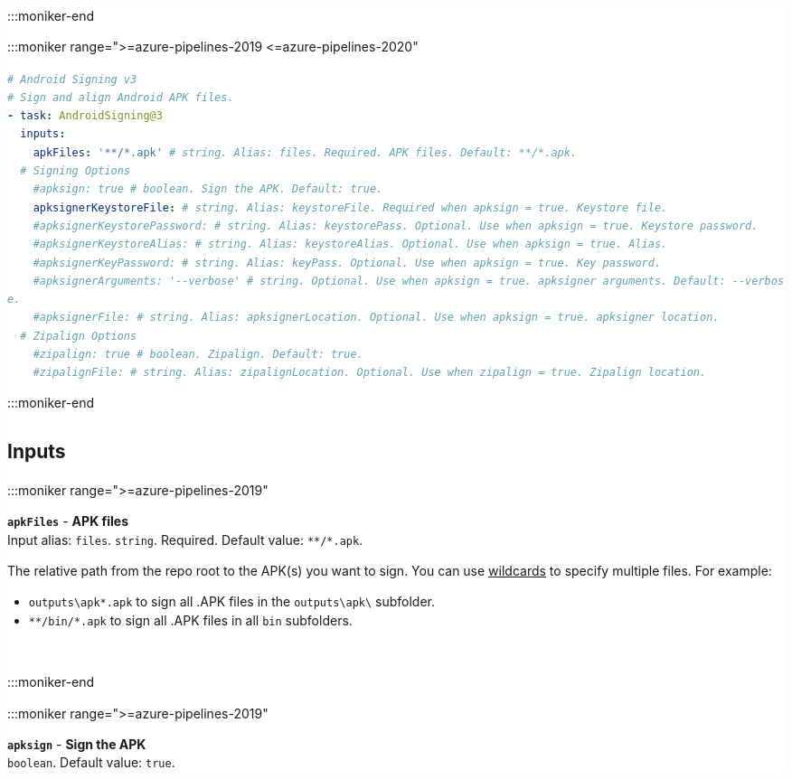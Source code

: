 :::moniker-end

:::moniker range=">=azure-pipelines-2019 <=azure-pipelines-2020"

```yaml
# Android Signing v3
# Sign and align Android APK files.
- task: AndroidSigning@3
  inputs:
    apkFiles: '**/*.apk' # string. Alias: files. Required. APK files. Default: **/*.apk.
  # Signing Options
    #apksign: true # boolean. Sign the APK. Default: true.
    apksignerKeystoreFile: # string. Alias: keystoreFile. Required when apksign = true. Keystore file. 
    #apksignerKeystorePassword: # string. Alias: keystorePass. Optional. Use when apksign = true. Keystore password. 
    #apksignerKeystoreAlias: # string. Alias: keystoreAlias. Optional. Use when apksign = true. Alias. 
    #apksignerKeyPassword: # string. Alias: keyPass. Optional. Use when apksign = true. Key password. 
    #apksignerArguments: '--verbose' # string. Optional. Use when apksign = true. apksigner arguments. Default: --verbose.
    #apksignerFile: # string. Alias: apksignerLocation. Optional. Use when apksign = true. apksigner location. 
  # Zipalign Options
    #zipalign: true # boolean. Zipalign. Default: true.
    #zipalignFile: # string. Alias: zipalignLocation. Optional. Use when zipalign = true. Zipalign location.
```

:::moniker-end



## Inputs


:::moniker range=">=azure-pipelines-2019"

**`apkFiles`** - **APK files**<br>
Input alias: `files`. `string`. Required. Default value: `**/*.apk`.<br>

The relative path from the repo root to the APK(s) you want to sign. You can use [wildcards](/azure/devops/pipelines/tasks/file-matching-patterns) to specify multiple files. For example:

- `outputs\apk*.apk` to sign all .APK files in the `outputs\apk\` subfolder.
- `**/bin/*.apk` to sign all .APK files in all `bin` subfolders.

<br>

:::moniker-end


:::moniker range=">=azure-pipelines-2019"

**`apksign`** - **Sign the APK**<br>
`boolean`. Default value: `true`.<br>
